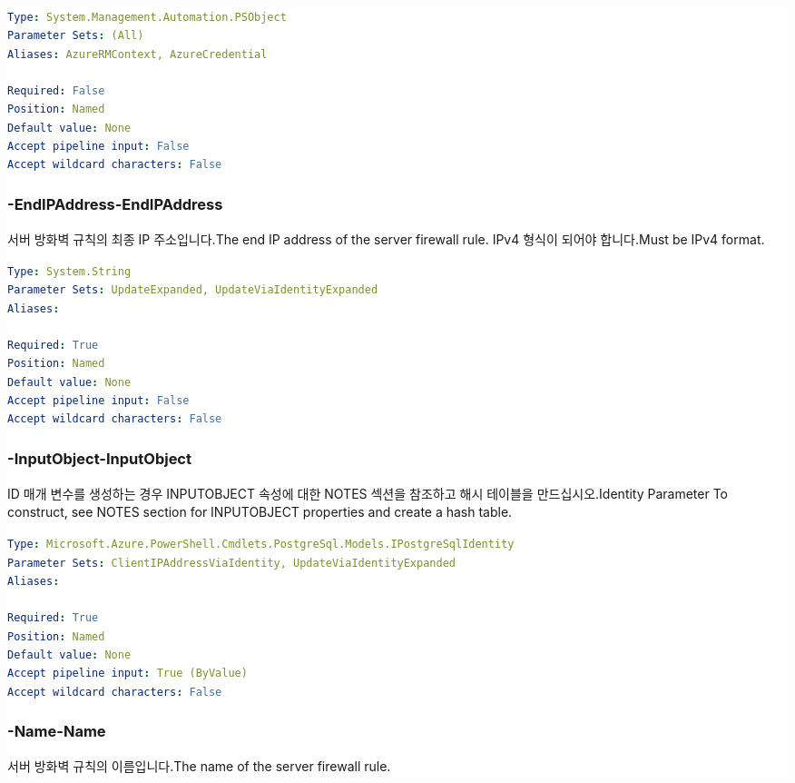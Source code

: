 ```yaml
Type: System.Management.Automation.PSObject
Parameter Sets: (All)
Aliases: AzureRMContext, AzureCredential

Required: False
Position: Named
Default value: None
Accept pipeline input: False
Accept wildcard characters: False
```

### <span data-ttu-id="56d11-124">-EndIPAddress</span><span class="sxs-lookup"><span data-stu-id="56d11-124">-EndIPAddress</span></span>
<span data-ttu-id="56d11-125">서버 방화벽 규칙의 최종 IP 주소입니다.</span><span class="sxs-lookup"><span data-stu-id="56d11-125">The end IP address of the server firewall rule.</span></span>
<span data-ttu-id="56d11-126">IPv4 형식이 되어야 합니다.</span><span class="sxs-lookup"><span data-stu-id="56d11-126">Must be IPv4 format.</span></span>

```yaml
Type: System.String
Parameter Sets: UpdateExpanded, UpdateViaIdentityExpanded
Aliases:

Required: True
Position: Named
Default value: None
Accept pipeline input: False
Accept wildcard characters: False
```

### <span data-ttu-id="56d11-127">-InputObject</span><span class="sxs-lookup"><span data-stu-id="56d11-127">-InputObject</span></span>
<span data-ttu-id="56d11-128">ID 매개 변수를 생성하는 경우 INPUTOBJECT 속성에 대한 NOTES 섹션을 참조하고 해시 테이블을 만드십시오.</span><span class="sxs-lookup"><span data-stu-id="56d11-128">Identity Parameter To construct, see NOTES section for INPUTOBJECT properties and create a hash table.</span></span>

```yaml
Type: Microsoft.Azure.PowerShell.Cmdlets.PostgreSql.Models.IPostgreSqlIdentity
Parameter Sets: ClientIPAddressViaIdentity, UpdateViaIdentityExpanded
Aliases:

Required: True
Position: Named
Default value: None
Accept pipeline input: True (ByValue)
Accept wildcard characters: False
```

### <span data-ttu-id="56d11-129">-Name</span><span class="sxs-lookup"><span data-stu-id="56d11-129">-Name</span></span>
<span data-ttu-id="56d11-130">서버 방화벽 규칙의 이름입니다.</span><span class="sxs-lookup"><span data-stu-id="56d11-130">The name of the server firewall rule.</span></span>
